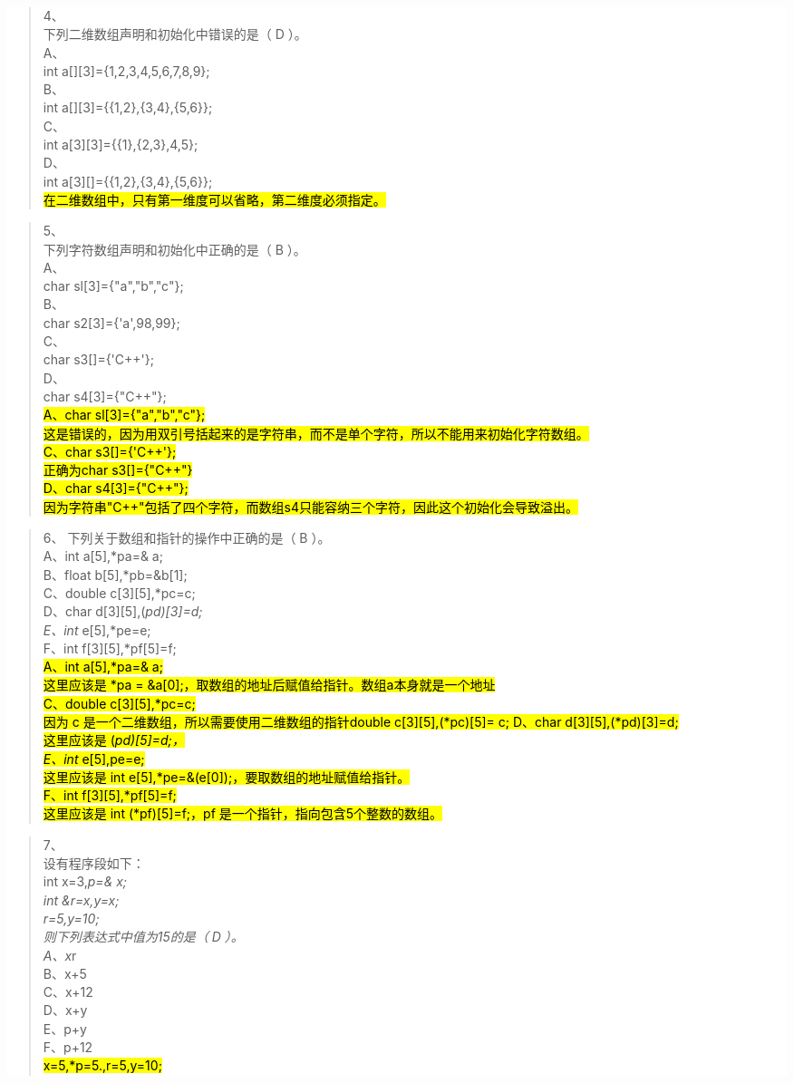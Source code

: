 
>4、  
下列二维数组声明和初始化中错误的是（ D ）。  
A、  
int a[][3]={1,2,3,4,5,6,7,8,9};      
B、  
int a[][3]={{1,2},{3,4},{5,6}};  
C、  
int a[3][3]={{1},{2,3},4,5};  
D、  
int a[3][]={{1,2},{3,4},{5,6}};  
<mark>在二维数组中，只有第一维度可以省略，第二维度必须指定。</mark>  


>5、  
下列字符数组声明和初始化中正确的是（ B ）。  
A、  
char sl[3]={"a","b","c"};  
B、  
char s2[3]={'a',98,99};  
C、  
char s3[]={'C++'};  
D、  
char s4[3]={"C++"};  
<mark>A、char sl[3]={"a","b","c"};  
这是错误的，因为用双引号括起来的是字符串，而不是单个字符，所以不能用来初始化字符数组。  
C、char s3[]={'C++'};  
正确为char s3[]={"C++"}    
D、char s4[3]={"C++"};  
因为字符串"C++"包括了四个字符，而数组s4只能容纳三个字符，因此这个初始化会导致溢出。  


>6、  下列关于数组和指针的操作中正确的是（ B ）。  
A、int a[5],*pa=& a;  
B、float b[5],*pb=&b[1];  
C、double c[3][5],*pc=c;  
D、char d[3][5],(*pd)[3]=d;  
E、int* e[5],*pe=e;  
F、int f[3][5],*pf[5]=f;  
<mark>A、int a[5],*pa=& a;  
这里应该是 *pa = &a[0];，取数组的地址后赋值给指针。数组a本身就是一个地址  
C、double c[3][5],*pc=c;  
因为 c 是一个二维数组，所以需要使用二维数组的指针double c[3][5],(*pc)[5]= c;
D、char d[3][5],(*pd)[3]=d;  
这里应该是 (*pd)[5]=d;，  
E、int* e[5],pe=e;  
这里应该是 int e[5],*pe=&(e[0]);，要取数组的地址赋值给指针。  
F、int f[3][5],*pf[5]=f;  
这里应该是 int (*pf)[5]=f;，pf 是一个指针，指向包含5个整数的数组。  


>7、  
设有程序段如下：  
    int x=3,*p=& x;  
    int &r=x,y=x;  
    r=5,y=10;  
则下列表达式中值为15的是（ D ）。  
A、x*r  
B、x+5  
C、x+12  
D、x+y  
E、p+y  
F、p+12  
<mark>x=5,*p=5.,r=5,y=10;  
